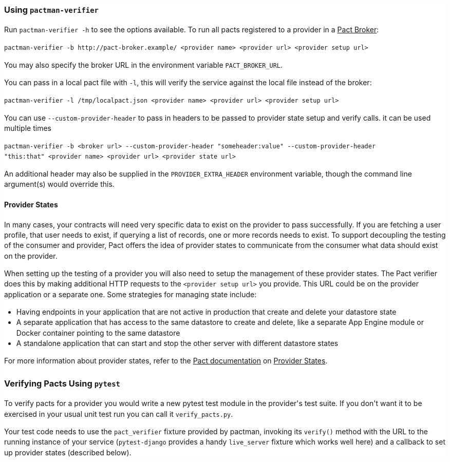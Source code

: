 ### Using `pactman-verifier`

Run `pactman-verifier -h` to see the options available. To run all pacts registered to a provider in a [Pact Broker]:

    pactman-verifier -b http://pact-broker.example/ <provider name> <provider url> <provider setup url>

You may also specify the broker URL in the environment variable `PACT_BROKER_URL`.

You can pass in a local pact file with `-l`, this will verify the service against the local file instead of the broker:

    pactman-verifier -l /tmp/localpact.json <provider name> <provider url> <provider setup url>

You can use `--custom-provider-header` to pass in headers to be passed to provider state setup and verify calls. it can 
be used multiple times

    pactman-verifier -b <broker url> --custom-provider-header "someheader:value" --custom-provider-header 
    "this:that" <provider name> <provider url> <provider state url>
    
An additional header may also be supplied in the `PROVIDER_EXTRA_HEADER` environment variable, though the command
line argument(s) would override this.

#### Provider States

In many cases, your contracts will need very specific data to exist on the provider
to pass successfully. If you are fetching a user profile, that user needs to exist,
if querying a list of records, one or more records needs to exist. To support
decoupling the testing of the consumer and provider, Pact offers the idea of provider
states to communicate from the consumer what data should exist on the provider.

When setting up the testing of a provider you will also need to setup the management of
these provider states. The Pact verifier does this by making additional HTTP requests to
the `<provider setup url>` you provide. This URL could be
on the provider application or a separate one. Some strategies for managing state include:

- Having endpoints in your application that are not active in production that create and delete your datastore state
- A separate application that has access to the same datastore to create and delete,
  like a separate App Engine module or Docker container pointing to the same datastore
- A standalone application that can start and stop the other server with different datastore states

For more information about provider states, refer to the [Pact documentation] on [Provider States].

### Verifying Pacts Using `pytest`

To verify pacts for a provider you would write a new pytest test module in the provider's test suite.
If you don't want it to be exercised in your usual unit test run you can call it `verify_pacts.py`.

Your test code needs to use the `pact_verifier` fixture provided by pactman, invoking
its `verify()` method with the URL to the running instance of your service (`pytest-django` provides
a handy `live_server` fixture which works well here) and a callback to set up provider states (described
below).


[consumer driven contract testing]: https://2018.pycon-au.org/talks/44811-pact-in-python/
[context manager]: https://en.wikibooks.org/wiki/Python_Programming/Context_Managers
[Pact]: https://www.gitbook.com/book/pact-foundation/pact/details
[Pact Broker]: https://docs.pact.io/getting_started/sharing_pacts
[Pact documentation]: https://docs.pact.io/
[Pact specification]: https://github.com/pact-foundation/pact-specification
[Pact specification version 3]: https://github.com/pact-foundation/pact-specification/tree/version-3
[Provider States]: https://docs.pact.io/documentation/provider_states.html
[pact-provider-verifier]: https://github.com/pact-foundation/pact-provider-verifier
[pyenv]: https://github.com/pyenv/pyenv
[virtualenv]: http://python-guide-pt-br.readthedocs.io/en/latest/dev/virtualenvs/